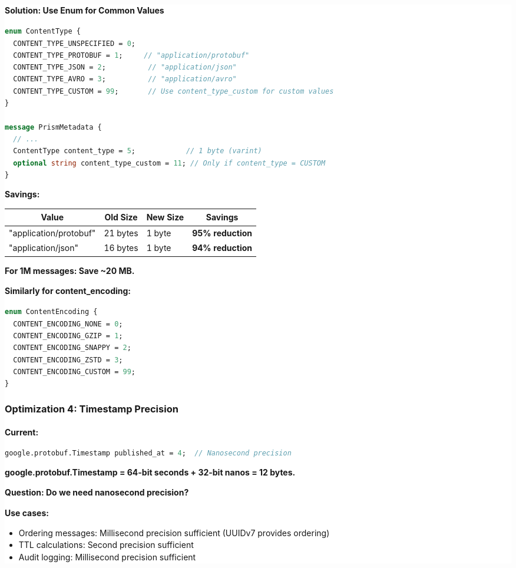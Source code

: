 **Solution: Use Enum for Common Values**

```protobuf
enum ContentType {
  CONTENT_TYPE_UNSPECIFIED = 0;
  CONTENT_TYPE_PROTOBUF = 1;     // "application/protobuf"
  CONTENT_TYPE_JSON = 2;          // "application/json"
  CONTENT_TYPE_AVRO = 3;          // "application/avro"
  CONTENT_TYPE_CUSTOM = 99;       // Use content_type_custom for custom values
}

message PrismMetadata {
  // ...
  ContentType content_type = 5;            // 1 byte (varint)
  optional string content_type_custom = 11; // Only if content_type = CUSTOM
}
```

**Savings:**

| Value | Old Size | New Size | Savings |
|-------|----------|----------|---------|
| "application/protobuf" | 21 bytes | 1 byte | **95% reduction** |
| "application/json" | 16 bytes | 1 byte | **94% reduction** |

**For 1M messages: Save ~20 MB.**

**Similarly for content_encoding:**

```protobuf
enum ContentEncoding {
  CONTENT_ENCODING_NONE = 0;
  CONTENT_ENCODING_GZIP = 1;
  CONTENT_ENCODING_SNAPPY = 2;
  CONTENT_ENCODING_ZSTD = 3;
  CONTENT_ENCODING_CUSTOM = 99;
}
```

### Optimization 4: Timestamp Precision

**Current:**

```protobuf
google.protobuf.Timestamp published_at = 4;  // Nanosecond precision
```

**google.protobuf.Timestamp = 64-bit seconds + 32-bit nanos = 12 bytes.**

**Question: Do we need nanosecond precision?**

**Use cases:**
- Ordering messages: Millisecond precision sufficient (UUIDv7 provides ordering)
- TTL calculations: Second precision sufficient
- Audit logging: Millisecond precision sufficient
